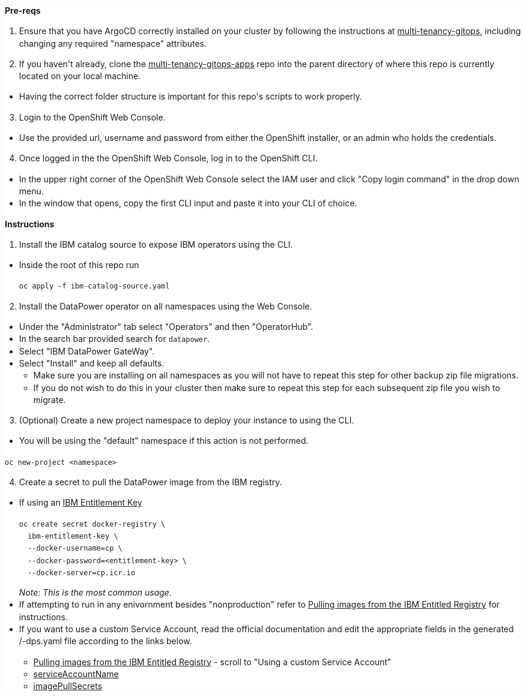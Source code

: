 **Pre-reqs**

1. Ensure that you have ArgoCD correctly installed on your cluster by following the instructions at [multi-tenancy-gitops](https://github.com/dal-datapower/multi-tenancy-gitops), including changing any required "namespace" attributes.

2. If you haven't already, clone the [multi-tenancy-gitops-apps](https://github.com/dal-datapower/multi-tenancy-gitops-apps) repo into the parent directory of where this repo is currently located on your local machine.

- Having the correct folder structure is important for this repo's scripts to work properly.

3. Login to the OpenShift Web Console.

- Use the provided url, username and password from either the OpenShift installer, or an admin who holds the credentials.

4. Once logged in the the OpenShift Web Console, log in to the OpenShift CLI.

- In the upper right corner of the OpenShift Web Console select the IAM user and click "Copy login command" in the drop down menu.
- In the window that opens, copy the first CLI input and paste it into your CLI of choice.

**Instructions**

1. Install the IBM catalog source to expose IBM operators using the CLI.

- Inside the root of this repo run
  ```
  oc apply -f ibm-catalog-source.yaml
  ```

2. Install the DataPower operator on all namespaces using the Web Console.

- Under the "Administrator" tab select "Operators" and then "OperatorHub".
- In the search bar provided search for `datapower`.
- Select "IBM DataPower GateWay".
- Select "Install" and keep all defaults.
  - Make sure you are installing on all namespaces as you will not have to repeat this step for other backup zip file migrations.
  - If you do not wish to do this in your cluster then make sure to repeat this step for each subsequent zip file you wish to migrate.

3. (Optional) Create a new project namespace to deploy your instance to using the CLI.

- You will be using the "default" namespace if this action is not performed.

```
oc new-project <namespace>
```

4. Create a secret to pull the DataPower image from the IBM registry.

- If using an [IBM Entitlement Key](https://myibm.ibm.com/products-services/containerlibrary)
  ```
  oc create secret docker-registry \
    ibm-entitlement-key \
    --docker-username=cp \
    --docker-password=<entitlement-key> \
    --docker-server=cp.icr.io
  ```
  _Note: This is the most common usage._
- If attempting to run in any enivornment besides "nonproduction" refer to [Pulling images from the IBM Entitled Registry](https://www.ibm.com/docs/en/datapower-operator/1.6?topic=features-entitled-registry) for instructions.
- If you want to use a custom Service Account, read the official documentation and edit the appropriate fields in the generated <zipfile>/<zipfile>-dps.yaml file according to the links below.
  - [Pulling images from the IBM Entitled Registry](https://www.ibm.com/docs/en/datapower-operator/1.6?topic=features-entitled-registry) - scroll to "Using a custom Service Account"
  - [serviceAccountName](https://www.ibm.com/docs/en/datapower-operator/1.6?topic=s-serviceaccountname-1)
  - [imagePullSecrets](https://www.ibm.com/docs/en/datapower-operator/1.6?topic=s-imagepullsecrets-1)
